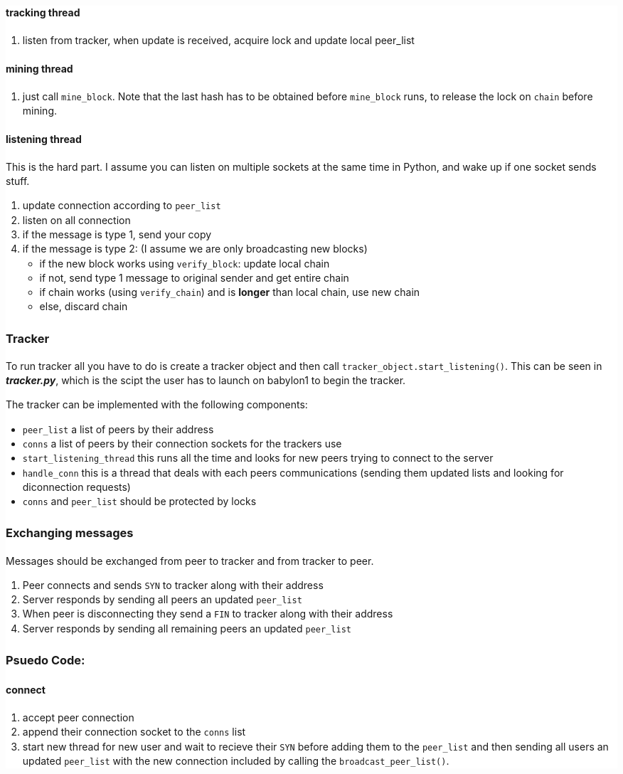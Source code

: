 #### tracking thread
1. listen from tracker, when update is received, acquire lock and update local peer_list

#### mining thread
1. just call `mine_block`. Note that the last hash has to be obtained before `mine_block` runs, to 
release the lock on `chain` before mining.

#### listening thread
This is the hard part. I assume you can listen on multiple sockets at the same time in Python, and wake up
if one socket sends stuff.

1. update connection according to `peer_list`
2. listen on all connection
3. if the message is type 1, send your copy
4. if the message is type 2: (I assume we are only broadcasting new blocks)
    - if the new block works using `verify_block`: update local chain
    - if not, send type 1 message to original sender and get entire chain
    - if chain works (using `verify_chain`) and is **longer** than local chain, use new chain
    - else, discard chain
    

### Tracker

To run tracker all you have to do is create a tracker object and then call `tracker_object.start_listening()`. This can be seen in ***tracker.py***, which is the scipt the user has to launch on babylon1 to begin the tracker.

The tracker can be implemented with the following components:

- `peer_list` a list of peers by their address
- `conns` a list of peers by their connection sockets for the trackers use
- `start_listening_thread` this runs all the time and looks for new peers trying to connect to the server
- `handle_conn` this is a thread that deals with each peers communications (sending them updated lists and looking for diconnection requests)
- `conns` and `peer_list` should be protected by locks

### Exchanging messages

Messages should be exchanged from peer to tracker and from tracker to peer.

1. Peer connects and sends `SYN` to tracker along with their address
2. Server responds by sending all peers an updated `peer_list`
3. When peer is disconnecting they send a `FIN` to tracker along with their address
4. Server responds by sending all remaining peers an updated `peer_list`

### Psuedo Code:

#### connect
1. accept peer connection 
2. append their connection socket to the `conns` list
3. start new thread for new user and wait to recieve their `SYN` before adding them to the `peer_list` and then sending all users an updated `peer_list` with the new connection included by calling the `broadcast_peer_list()`.
